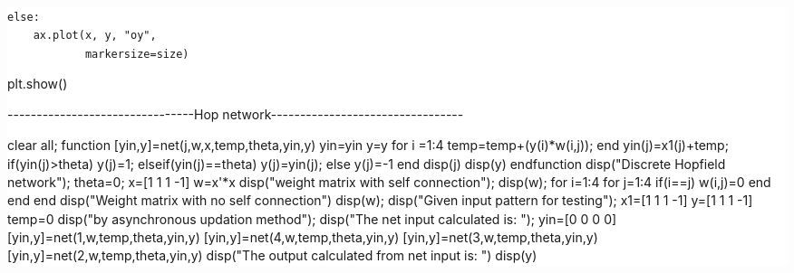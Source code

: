     else:
        ax.plot(x, y, "oy",
                markersize=size)
plt.show()

--------------------------------Hop network---------------------------------

clear all;
function [yin,y]=net(j,w,x,temp,theta,yin,y)
    yin=yin
    y=y
    for i =1:4
        temp=temp+(y(i)*w(i,j));
    end
    yin(j)=x1(j)+temp;
if(yin(j)>theta)
    y(j)=1;
elseif(yin(j)==theta)
y(j)=yin(j);
else
    y(j)=-1
    end
    disp(j)
disp(y)
endfunction
disp("Discrete Hopfield network");
theta=0;
x=[1 1 1 -1]
w=x'*x
disp("weight matrix with self connection");
disp(w);
for i=1:4
    for j=1:4
        if(i==j)
            w(i,j)=0
            end
             end
            end
            disp("Weight matrix with no self connection")
disp(w);
disp("Given input pattern for testing");
x1=[1 1 1 -1]
y=[1 1 1 -1]
temp=0
disp("by asynchronous updation method");
disp("The net input calculated is: ");
yin=[0 0 0 0]
[yin,y]=net(1,w,temp,theta,yin,y)
[yin,y]=net(4,w,temp,theta,yin,y)
[yin,y]=net(3,w,temp,theta,yin,y)
[yin,y]=net(2,w,temp,theta,yin,y)
disp("The output calculated from net input is: ")
disp(y)
